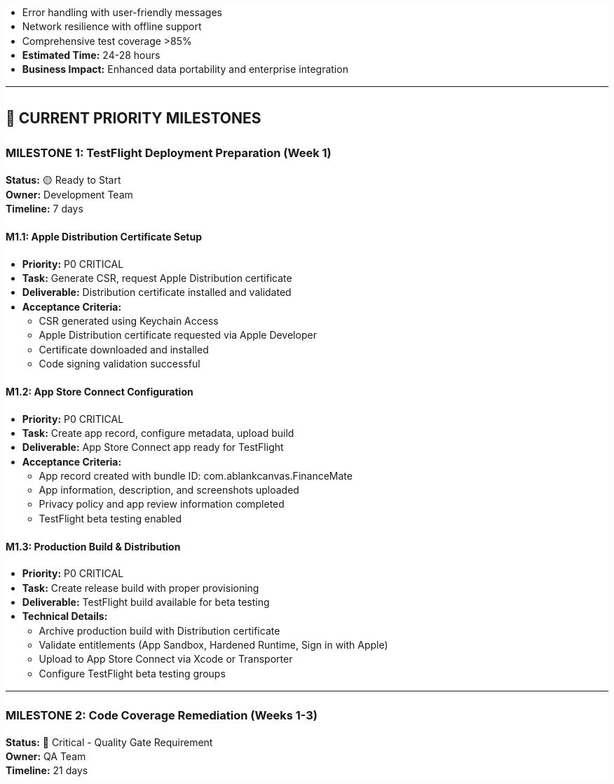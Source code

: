   - Error handling with user-friendly messages
  - Network resilience with offline support
  - Comprehensive test coverage >85%
- **Estimated Time:** 24-28 hours
- **Business Impact:** Enhanced data portability and enterprise integration

---

## 🚀 **CURRENT PRIORITY MILESTONES**

### **MILESTONE 1: TestFlight Deployment Preparation (Week 1)**
**Status:** 🟡 Ready to Start  
**Owner:** Development Team  
**Timeline:** 7 days

#### **M1.1: Apple Distribution Certificate Setup**
- **Priority:** P0 CRITICAL
- **Task:** Generate CSR, request Apple Distribution certificate
- **Deliverable:** Distribution certificate installed and validated
- **Acceptance Criteria:**
  - CSR generated using Keychain Access
  - Apple Distribution certificate requested via Apple Developer
  - Certificate downloaded and installed
  - Code signing validation successful

#### **M1.2: App Store Connect Configuration**
- **Priority:** P0 CRITICAL  
- **Task:** Create app record, configure metadata, upload build
- **Deliverable:** App Store Connect app ready for TestFlight
- **Acceptance Criteria:**
  - App record created with bundle ID: com.ablankcanvas.FinanceMate
  - App information, description, and screenshots uploaded
  - Privacy policy and app review information completed
  - TestFlight beta testing enabled

#### **M1.3: Production Build & Distribution**
- **Priority:** P0 CRITICAL
- **Task:** Create release build with proper provisioning
- **Deliverable:** TestFlight build available for beta testing
- **Technical Details:**
  - Archive production build with Distribution certificate
  - Validate entitlements (App Sandbox, Hardened Runtime, Sign in with Apple)
  - Upload to App Store Connect via Xcode or Transporter
  - Configure TestFlight beta testing groups

---

### **MILESTONE 2: Code Coverage Remediation (Weeks 1-3)**
**Status:** 🔴 Critical - Quality Gate Requirement  
**Owner:** QA Team  
**Timeline:** 21 days
